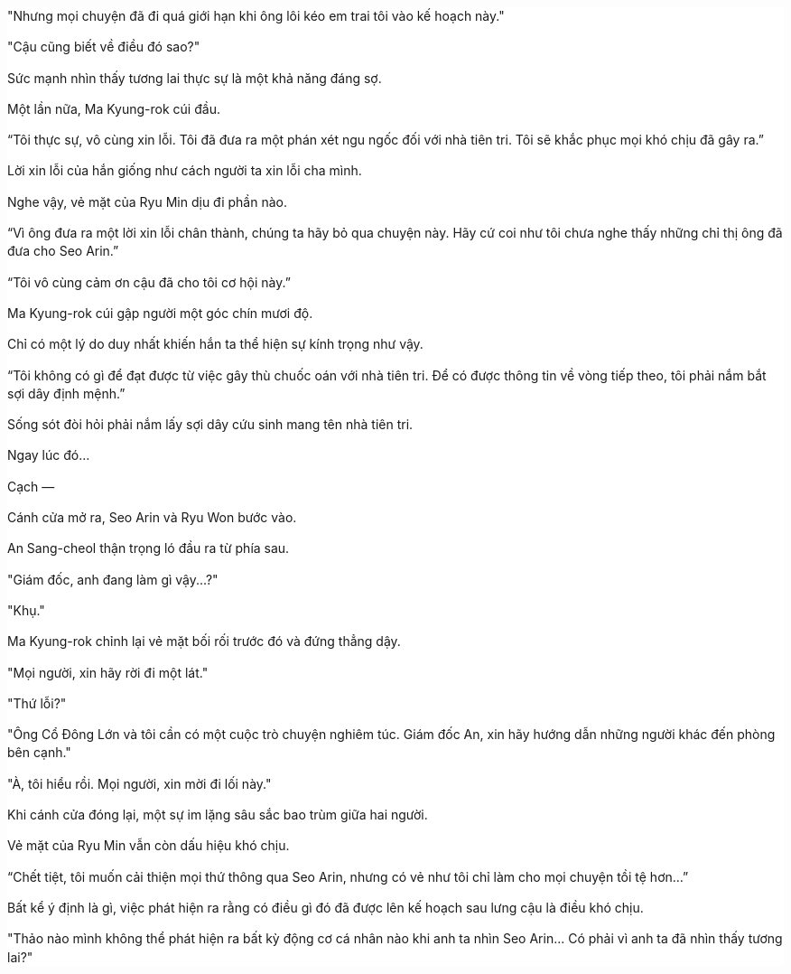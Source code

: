 "Nhưng mọi chuyện đã đi quá giới hạn khi ông lôi kéo em trai tôi vào kế hoạch này."

"Cậu cũng biết về điều đó sao?"

Sức mạnh nhìn thấy tương lai thực sự là một khả năng đáng sợ.

Một lần nữa, Ma Kyung-rok cúi đầu.

“Tôi thực sự, vô cùng xin lỗi. Tôi đã đưa ra một phán xét ngu ngốc đối với nhà tiên tri. Tôi sẽ khắc phục mọi khó chịu đã gây ra.”

Lời xin lỗi của hắn giống như cách người ta xin lỗi cha mình.

Nghe vậy, vẻ mặt của Ryu Min dịu đi phần nào.

“Vì ông đưa ra một lời xin lỗi chân thành, chúng ta hãy bỏ qua chuyện này. Hãy cứ coi như tôi chưa nghe thấy những chỉ thị ông đã đưa cho Seo Arin.”

“Tôi vô cùng cảm ơn cậu đã cho tôi cơ hội này.”

Ma Kyung-rok cúi gập người một góc chín mươi độ.

Chỉ có một lý do duy nhất khiến hắn ta thể hiện sự kính trọng như vậy.

“Tôi không có gì để đạt được từ việc gây thù chuốc oán với nhà tiên tri. Để có được thông tin về vòng tiếp theo, tôi phải nắm bắt sợi dây định mệnh.”

Sống sót đòi hỏi phải nắm lấy sợi dây cứu sinh mang tên nhà tiên tri.

Ngay lúc đó…

Cạch —

Cánh cửa mở ra, Seo Arin và Ryu Won bước vào.

An Sang-cheol thận trọng ló đầu ra từ phía sau.

"Giám đốc, anh đang làm gì vậy...?"

"Khụ."

Ma Kyung-rok chỉnh lại vẻ mặt bối rối trước đó và đứng thẳng dậy.

"Mọi người, xin hãy rời đi một lát."

"Thứ lỗi?"

"Ông Cổ Đông Lớn và tôi cần có một cuộc trò chuyện nghiêm túc. Giám đốc An, xin hãy hướng dẫn những người khác đến phòng bên cạnh."

"À, tôi hiểu rồi. Mọi người, xin mời đi lối này."

Khi cánh cửa đóng lại, một sự im lặng sâu sắc bao trùm giữa hai người.

Vẻ mặt của Ryu Min vẫn còn dấu hiệu khó chịu.

“Chết tiệt, tôi muốn cải thiện mọi thứ thông qua Seo Arin, nhưng có vẻ như tôi chỉ làm cho mọi chuyện tồi tệ hơn…”

Bất kể ý định là gì, việc phát hiện ra rằng có điều gì đó đã được lên kế hoạch sau lưng cậu là điều khó chịu.

"Thảo nào mình không thể phát hiện ra bất kỳ động cơ cá nhân nào khi anh ta nhìn Seo Arin... Có phải vì anh ta đã nhìn thấy tương lai?"
